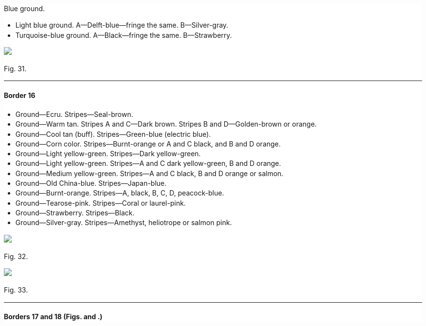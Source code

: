 Blue ground.

- Light blue ground.
A—Delft-blue—fringe the same.
B—Silver-gray.
- Turquoise-blue ground.
A—Black—fringe the same.
B—Strawberry.

![](images/i_041.jpg)

Fig. 31.

---

#### Border 16 

- Ground—Ecru.
Stripes—Seal-brown.
- Ground—Warm tan.
Stripes A and C—Dark brown.
Stripes B and D—Golden-brown or orange.
- Ground—Cool tan (buff).
Stripes—Green-blue (electric blue).
- Ground—Corn color.
Stripes—Burnt-orange or A and C black, and B and D orange.
- Ground—Light yellow-green.
Stripes—Dark yellow-green.
- Ground—Light yellow-green.
Stripes—A and C dark yellow-green, B and D orange.
- Ground—Medium yellow-green.
Stripes—A and C black, B and D orange or salmon.
- Ground—Old China-blue.
Stripes—Japan-blue.
- Ground—Burnt-orange.
Stripes—A, black, B, C, D, peacock-blue.
- Ground—Tearose-pink.
Stripes—Coral or laurel-pink.
- Ground—Strawberry.
Stripes—Black.
- Ground—Silver-gray.
Stripes—Amethyst, heliotrope or salmon pink.

![](images/i_042.jpg)

Fig. 32.

![](images/i_042b.jpg)

Fig. 33.

---

#### Borders 17 and 18 (Figs.  and .)
